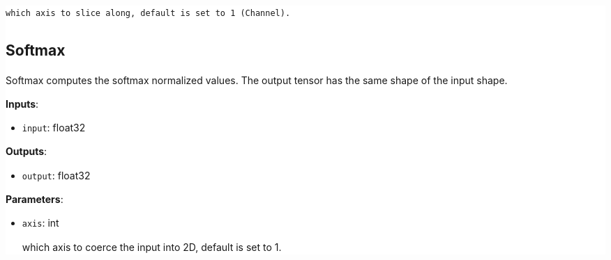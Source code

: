     which axis to slice along, default is set to 1 (Channel).
    


## Softmax
Softmax computes the softmax normalized values. The output tensor has the same shape of the input shape.

**Inputs**:
* `input`: float32

**Outputs**:
* `output`: float32

**Parameters**:
* `axis`: int 
    
    which axis to coerce the input into 2D, default is set to 1.
    

